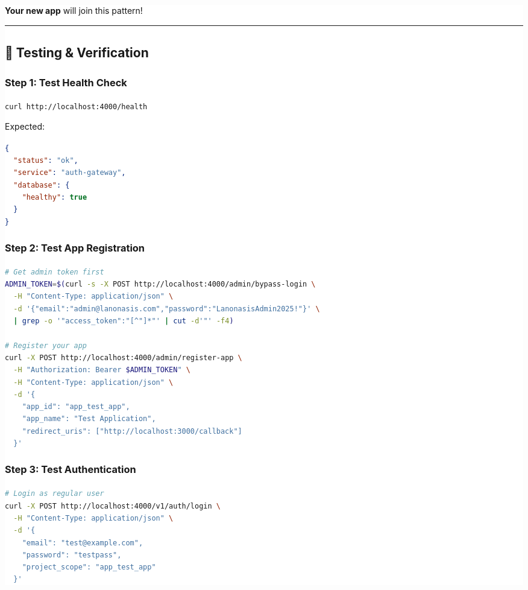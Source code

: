 **Your new app** will join this pattern!

---

## 🧪 Testing & Verification

### Step 1: Test Health Check

```bash
curl http://localhost:4000/health
```

Expected:
```json
{
  "status": "ok",
  "service": "auth-gateway",
  "database": {
    "healthy": true
  }
}
```

### Step 2: Test App Registration

```bash
# Get admin token first
ADMIN_TOKEN=$(curl -s -X POST http://localhost:4000/admin/bypass-login \
  -H "Content-Type: application/json" \
  -d '{"email":"admin@lanonasis.com","password":"LanonasisAdmin2025!"}' \
  | grep -o '"access_token":"[^"]*"' | cut -d'"' -f4)

# Register your app
curl -X POST http://localhost:4000/admin/register-app \
  -H "Authorization: Bearer $ADMIN_TOKEN" \
  -H "Content-Type: application/json" \
  -d '{
    "app_id": "app_test_app",
    "app_name": "Test Application",
    "redirect_uris": ["http://localhost:3000/callback"]
  }'
```

### Step 3: Test Authentication

```bash
# Login as regular user
curl -X POST http://localhost:4000/v1/auth/login \
  -H "Content-Type: application/json" \
  -d '{
    "email": "test@example.com",
    "password": "testpass",
    "project_scope": "app_test_app"
  }'
```
